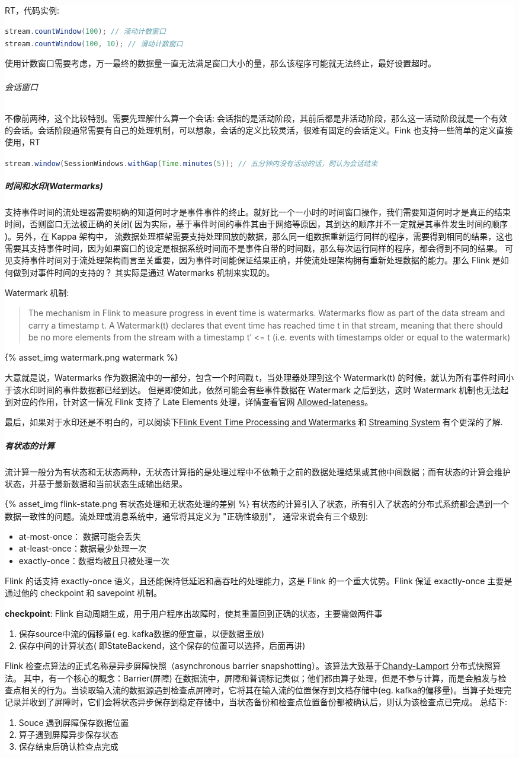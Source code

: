 RT，代码实例:
```java
stream.countWindow(100); // 滚动计数窗口
stream.countWindow(100, 10); // 滑动计数窗口
```
使用计数窗口需要考虑，万一最终的数据量一直无法满足窗口大小的量，那么该程序可能就无法终止，最好设置超时。

###### 会话窗口
不像前两种，这个比较特别。需要先理解什么算一个会话: 会话指的是活动阶段，其前后都是非活动阶段，那么这一活动阶段就是一个有效的会话。会话阶段通常需要有自己的处理机制，可以想象，会话的定义比较灵活，很难有固定的会话定义。Fink 也支持一些简单的定义直接使用，RT
```java
stream.window(SessionWindows.withGap(Time.minutes(5)); // 五分钟内没有活动的话，则认为会话结束 
```

##### 时间和水印(Watermarks)
支持事件时间的流处理器需要明确的知道何时才是事件事件的终止。就好比一个一小时的时间窗口操作，我们需要知道何时才是真正的结束时间，否则窗口无法被正确的关闭( 因为实际，基于事件时间的事件其由于网络等原因，其到达的顺序并不一定就是其事件发生时间的顺序 )。另外，在 Kappa 架构中， 流数据处理框架需要支持处理回放的数据，那么同一组数据重新运行同样的程序，需要得到相同的结果，这也需要其支持事件时间，因为如果窗口的设定是根据系统时间而不是事件自带的时间戳，那么每次运行同样的程序，都会得到不同的结果。
可见支持事件时间对于流处理架构而言至关重要，因为事件时间能保证结果正确，并使流处理架构拥有重新处理数据的能力。那么 Flink 是如何做到对事件时间的支持的？ 其实际是通过 Watermarks 机制来实现的。

Watermark 机制:
> The mechanism in Flink to measure progress in event time is watermarks. Watermarks flow as part of the data stream and carry a timestamp t. A Watermark(t) declares that event time has reached time t in that stream, meaning that there should be no more elements from the stream with a timestamp t’ <= t (i.e. events with timestamps older or equal to the watermark)

{% asset_img watermark.png watermark %}


大意就是说，Watermarks 作为数据流中的一部分，包含一个时间戳 t，当处理器处理到这个 Watermark(t) 的时候，就认为所有事件时间小于该水印时间的事件数据都已经到达。
但是即使如此，依然可能会有些事件数据在 Watermark 之后到达，这时 Watermark 机制也无法起到对应的作用，针对这一情况 Flink 支持了 Late Elements 处理，详情查看官网 [Allowed-lateness](https://ci.apache.org/projects/flink/flink-docs-release-1.8/dev/stream/operators/windows.html#allowed-lateness)。

最后，如果对于水印还是不明白的，可以阅读下[Flink Event Time Processing and Watermarks](http://vishnuviswanath.com/flink_eventtime.html) 和 [Streaming System](https://yq.aliyun.com/articles/674450) 有个更深的了解.

##### 有状态的计算
流计算一般分为有状态和无状态两种，无状态计算指的是处理过程中不依赖于之前的数据处理结果或其他中间数据；而有状态的计算会维护状态，并基于最新数据和当前状态生成输出结果。

{% asset_img flink-state.png 有状态处理和无状态处理的差别 %}
有状态的计算引入了状态，所有引入了状态的分布式系统都会遇到一个数据一致性的问题。流处理或消息系统中，通常将其定义为 "正确性级别"， 通常来说会有三个级别:
- at-most-once： 数据可能会丢失
- at-least-once：数据最少处理一次
- exactly-once：数据均被且只被处理一次

Flink 的话支持 exactly-once 语义，且还能保持低延迟和高吞吐的处理能力，这是 Flink 的一个重大优势。Flink 保证  exactly-once 主要是通过他的 checkpoint 和 savepoint 机制。

**checkpoint**: Flink 自动周期生成，用于用户程序出故障时，使其重置回到正确的状态，主要需做两件事
1. 保存source中流的偏移量( eg. kafka数据的便宜量，以便数据重放)
2. 保存中间的计算状态( 即StateBackend，这个保存的位置可以选择，后面再讲)

Flink 检查点算法的正式名称是异步屏障快照（asynchronous barrier snapshotting）。该算法大致基于[Chandy-Lamport](https://en.wikipedia.org/wiki/Chandy%E2%80%93Lamport_algorithm) 分布式快照算法。
其中，有一个核心的概念：Barrier(屏障)
在数据流中，屏障和普调标记类似；他们都由算子处理，但是不参与计算，而是会触发与检查点相关的行为。当读取输入流的数据源遇到检查点屏障时，它将其在输入流的位置保存到文档存储中(eg. kafka的偏移量)。当算子处理完记录并收到了屏障时，它们会将状态异步保存到稳定存储中，当状态备份和检查点位置备份都被确认后，则认为该检查点已完成。
总结下:
1. Souce 遇到屏障保存数据位置
2.  算子遇到屏障异步保存状态 
3.  保存结束后确认检查点完成
